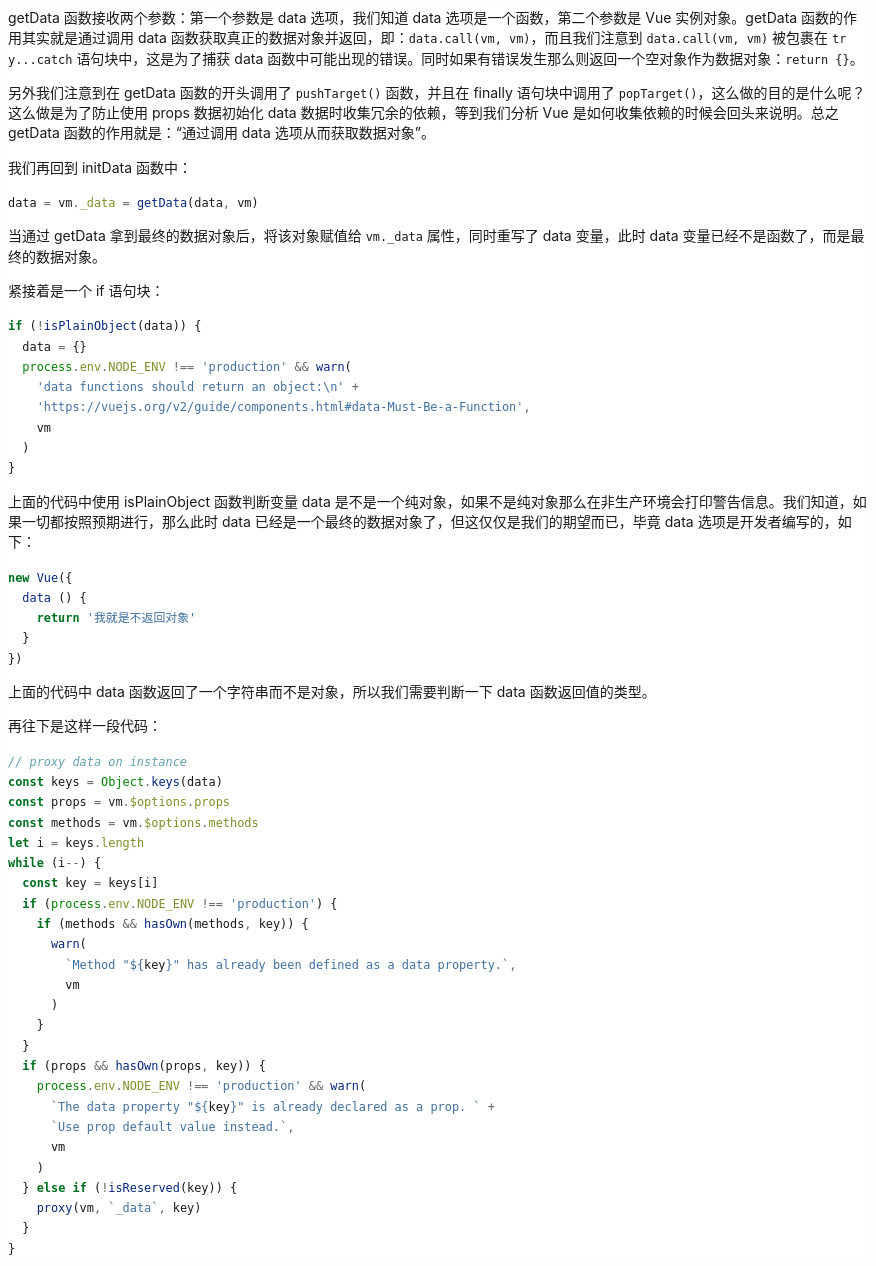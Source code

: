 getData 函数接收两个参数：第一个参数是 data 选项，我们知道 data 选项是一个函数，第二个参数是 Vue 实例对象。getData 函数的作用其实就是通过调用 data 函数获取真正的数据对象并返回，即：`data.call(vm, vm)`，而且我们注意到 `data.call(vm, vm)` 被包裹在 `try...catch` 语句块中，这是为了捕获 data 函数中可能出现的错误。同时如果有错误发生那么则返回一个空对象作为数据对象：`return {}`。

另外我们注意到在 getData 函数的开头调用了 `pushTarget()` 函数，并且在 finally 语句块中调用了 `popTarget()`，这么做的目的是什么呢？这么做是为了防止使用 props 数据初始化 data 数据时收集冗余的依赖，等到我们分析 Vue 是如何收集依赖的时候会回头来说明。总之 getData 函数的作用就是：“通过调用 data 选项从而获取数据对象”。

我们再回到 initData 函数中：

```js
data = vm._data = getData(data, vm)
```

当通过 getData 拿到最终的数据对象后，将该对象赋值给 `vm._data` 属性，同时重写了 data 变量，此时 data 变量已经不是函数了，而是最终的数据对象。

紧接着是一个 if 语句块：

```js
if (!isPlainObject(data)) {
  data = {}
  process.env.NODE_ENV !== 'production' && warn(
    'data functions should return an object:\n' +
    'https://vuejs.org/v2/guide/components.html#data-Must-Be-a-Function',
    vm
  )
}
```

上面的代码中使用 isPlainObject 函数判断变量 data 是不是一个纯对象，如果不是纯对象那么在非生产环境会打印警告信息。我们知道，如果一切都按照预期进行，那么此时 data 已经是一个最终的数据对象了，但这仅仅是我们的期望而已，毕竟 data 选项是开发者编写的，如下：

```js
new Vue({
  data () {
    return '我就是不返回对象'
  }
})
```

上面的代码中 data 函数返回了一个字符串而不是对象，所以我们需要判断一下 data 函数返回值的类型。

再往下是这样一段代码：

```js
// proxy data on instance
const keys = Object.keys(data)
const props = vm.$options.props
const methods = vm.$options.methods
let i = keys.length
while (i--) {
  const key = keys[i]
  if (process.env.NODE_ENV !== 'production') {
    if (methods && hasOwn(methods, key)) {
      warn(
        `Method "${key}" has already been defined as a data property.`,
        vm
      )
    }
  }
  if (props && hasOwn(props, key)) {
    process.env.NODE_ENV !== 'production' && warn(
      `The data property "${key}" is already declared as a prop. ` +
      `Use prop default value instead.`,
      vm
    )
  } else if (!isReserved(key)) {
    proxy(vm, `_data`, key)
  }
}
```
